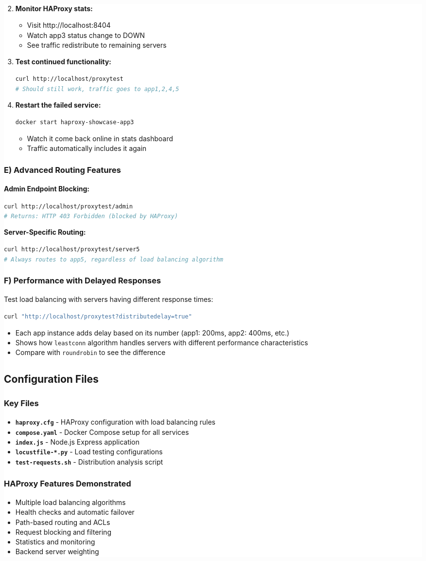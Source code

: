 2. **Monitor HAProxy stats:**
   - Visit http://localhost:8404
   - Watch app3 status change to DOWN
   - See traffic redistribute to remaining servers

3. **Test continued functionality:**
   ```bash
   curl http://localhost/proxytest
   # Should still work, traffic goes to app1,2,4,5
   ```

4. **Restart the failed service:**
   ```bash
   docker start haproxy-showcase-app3
   ```
   - Watch it come back online in stats dashboard
   - Traffic automatically includes it again

### E) Advanced Routing Features

**Admin Endpoint Blocking:**
```bash
curl http://localhost/proxytest/admin
# Returns: HTTP 403 Forbidden (blocked by HAProxy)
```

**Server-Specific Routing:**
```bash
curl http://localhost/proxytest/server5
# Always routes to app5, regardless of load balancing algorithm
```

### F) Performance with Delayed Responses

Test load balancing with servers having different response times:

```bash
curl "http://localhost/proxytest?distributedelay=true"
```

- Each app instance adds delay based on its number (app1: 200ms, app2: 400ms, etc.)
- Shows how `leastconn` algorithm handles servers with different performance characteristics
- Compare with `roundrobin` to see the difference

## Configuration Files

### Key Files
- **`haproxy.cfg`** - HAProxy configuration with load balancing rules
- **`compose.yaml`** - Docker Compose setup for all services
- **`index.js`** - Node.js Express application
- **`locustfile-*.py`** - Load testing configurations
- **`test-requests.sh`** - Distribution analysis script

### HAProxy Features Demonstrated
- Multiple load balancing algorithms
- Health checks and automatic failover
- Path-based routing and ACLs
- Request blocking and filtering
- Statistics and monitoring
- Backend server weighting

